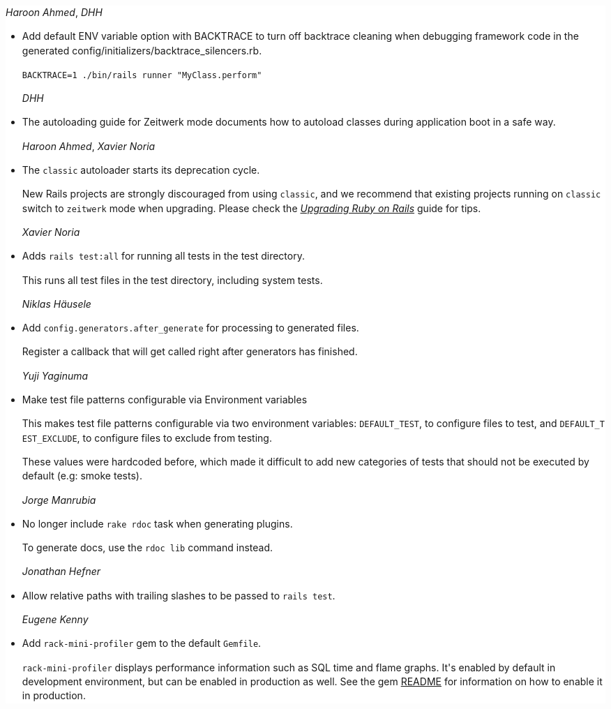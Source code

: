   _Haroon Ahmed_, _DHH_

- Add default ENV variable option with BACKTRACE to turn off backtrace cleaning when debugging framework code in the
  generated config/initializers/backtrace_silencers.rb.

  `BACKTRACE=1 ./bin/rails runner "MyClass.perform"`

  _DHH_

- The autoloading guide for Zeitwerk mode documents how to autoload classes
  during application boot in a safe way.

  _Haroon Ahmed_, _Xavier Noria_

- The `classic` autoloader starts its deprecation cycle.

  New Rails projects are strongly discouraged from using `classic`, and we recommend that existing projects running on `classic` switch to `zeitwerk` mode when upgrading. Please check the [_Upgrading Ruby on Rails_](https://guides.rubyonrails.org/upgrading_ruby_on_rails.html) guide for tips.

  _Xavier Noria_

- Adds `rails test:all` for running all tests in the test directory.

  This runs all test files in the test directory, including system tests.

  _Niklas Häusele_

- Add `config.generators.after_generate` for processing to generated files.

  Register a callback that will get called right after generators has finished.

  _Yuji Yaginuma_

- Make test file patterns configurable via Environment variables

  This makes test file patterns configurable via two environment variables:
  `DEFAULT_TEST`, to configure files to test, and `DEFAULT_TEST_EXCLUDE`,
  to configure files to exclude from testing.

  These values were hardcoded before, which made it difficult to add
  new categories of tests that should not be executed by default (e.g:
  smoke tests).

  _Jorge Manrubia_

- No longer include `rake rdoc` task when generating plugins.

  To generate docs, use the `rdoc lib` command instead.

  _Jonathan Hefner_

- Allow relative paths with trailing slashes to be passed to `rails test`.

  _Eugene Kenny_

- Add `rack-mini-profiler` gem to the default `Gemfile`.

  `rack-mini-profiler` displays performance information such as SQL time and flame graphs.
  It's enabled by default in development environment, but can be enabled in production as well.
  See the gem [README](https://github.com/MiniProfiler/rack-mini-profiler/blob/master/README.md) for information on how to enable it in production.
